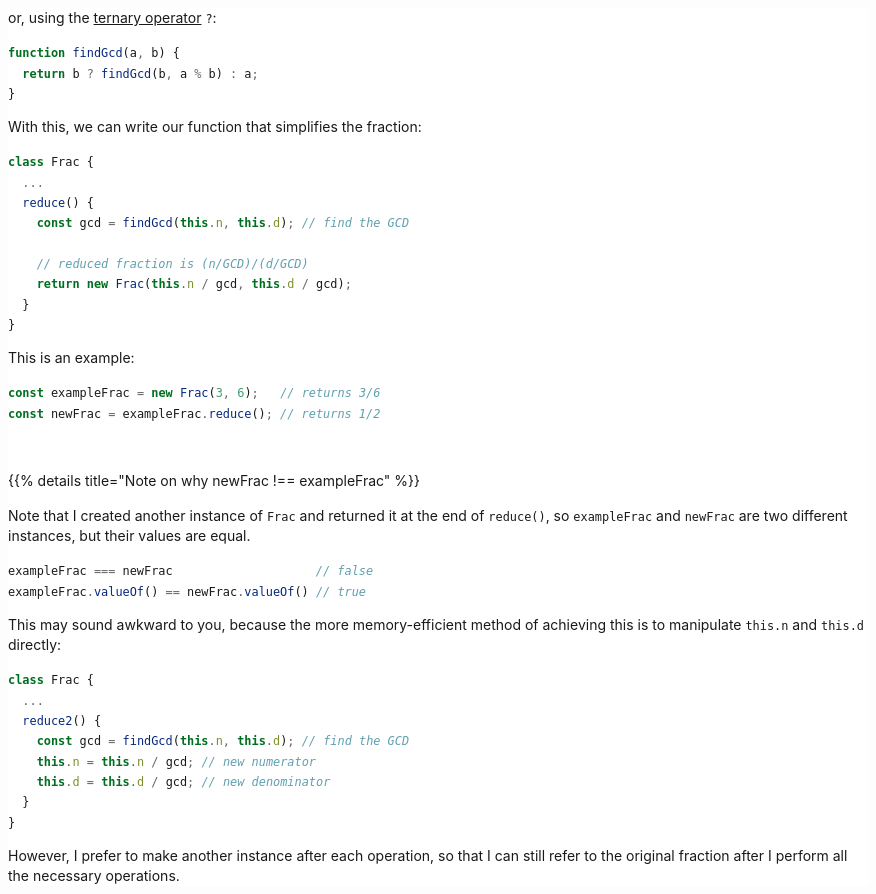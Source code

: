 or, using the [ternary operator](https://developer.mozilla.org/en-US/docs/Web/JavaScript/Reference/Operators/Conditional_Operator) `?`:

```javascript
function findGcd(a, b) {
  return b ? findGcd(b, a % b) : a;
}
```

With this, we can write our function that simplifies the fraction:

```javascript
class Frac {
  ...
  reduce() {
    const gcd = findGcd(this.n, this.d); // find the GCD

    // reduced fraction is (n/GCD)/(d/GCD)
    return new Frac(this.n / gcd, this.d / gcd);
  }
}
```

This is an example:

```javascript
const exampleFrac = new Frac(3, 6);   // returns 3/6
const newFrac = exampleFrac.reduce(); // returns 1/2
```

<br>

{{% details title="Note on why newFrac !== exampleFrac" %}}

Note that I created another instance of `Frac` and returned it at the end of `reduce()`, so `exampleFrac` and `newFrac` are two different instances, but their values are equal.

```javascript
exampleFrac === newFrac                    // false
exampleFrac.valueOf() == newFrac.valueOf() // true
```

This may sound awkward to you, because the more memory-efficient method of achieving this is to manipulate `this.n` and `this.d` directly:

```javascript
class Frac {
  ...
  reduce2() {
    const gcd = findGcd(this.n, this.d); // find the GCD
    this.n = this.n / gcd; // new numerator
    this.d = this.d / gcd; // new denominator
  }
}
```

However, I prefer to make another instance after each operation, so that I can still refer to the original fraction after I perform all the necessary operations.
